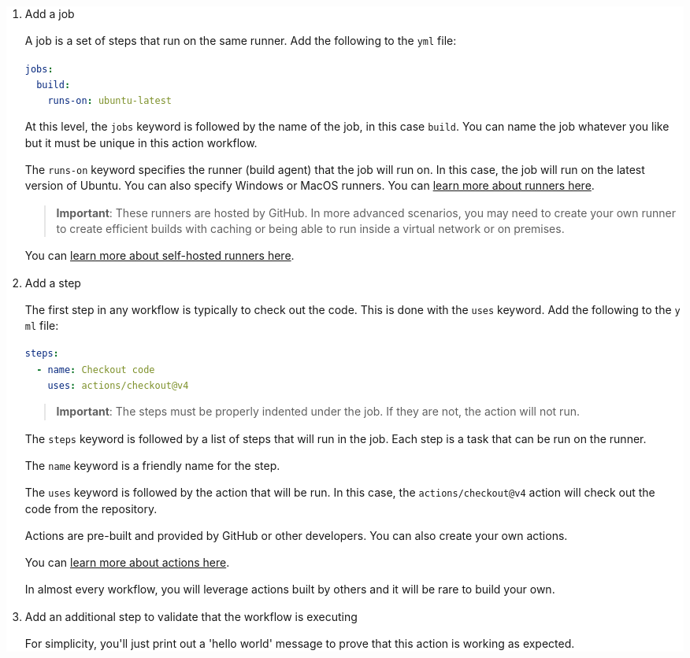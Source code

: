 1. Add a job

    A job is a set of steps that run on the same runner.  Add the following to the `yml` file:

    ```yml
    jobs:
      build:
        runs-on: ubuntu-latest
    ```  

    At this level, the `jobs` keyword is followed by the name of the job, in this case `build`.  You can name the job whatever you like but it must be unique in this action workflow.

    The `runs-on` keyword specifies the runner (build agent) that the job will run on.  In this case, the job will run on the latest version of Ubuntu. You can also specify Windows or MacOS runners.  You can [learn more about runners here](https://docs.github.com/en/actions/using-github-hosted-runners/about-github-hosted-runners).  

    >**Important**: These runners are hosted by GitHub. In more advanced scenarios, you may need to create your own runner to create efficient builds with caching or being able to run inside a virtual network or on premises.   
    
    You can [learn more about self-hosted runners here](https://docs.github.com/en/actions/hosting-your-own-runners/about-self-hosted-runners).


1. Add a step

    The first step in any workflow is typically to check out the code.  This is done with the `uses` keyword.  Add the following to the `yml` file:

    ```yml  
    steps:
      - name: Checkout code
        uses: actions/checkout@v4
    ``` 

    >**Important**: The steps must be properly indented under the job.  If they are not, the action will not run.  

    The `steps` keyword is followed by a list of steps that will run in the job.  Each step is a task that can be run on the runner.  
    
    The `name` keyword is a friendly name for the step.  
    
    The `uses` keyword is followed by the action that will be run.  In this case, the `actions/checkout@v4` action will check out the code from the repository.

    Actions are pre-built and provided by GitHub or other developers.  You can also create your own actions.  
    
    You can [learn more about actions here](https://docs.github.com/en/actions/creating-actions/about-actions).  

    In almost every workflow, you will leverage actions built by others and it will be rare to build your own.
    
1. Add an additional step to validate that the workflow is executing

    For simplicity, you'll just print out a 'hello world' message to prove that this action is working as expected.
